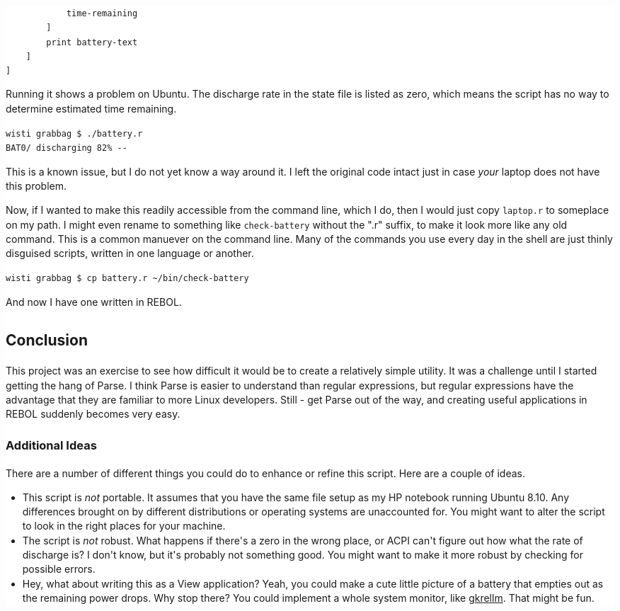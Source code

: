 ``` rebol
            time-remaining
        ]
        print battery-text
    ]
]
```

Running it shows a problem on Ubuntu. The discharge rate in the state file is 
listed as zero, which means the script has no way to determine estimated time 
remaining.

    wisti grabbag $ ./battery.r 
    BAT0/ discharging 82% --

This is a known issue, but I do not yet know a way around it. I left the 
original code intact just in case *your* laptop does not have this problem.

Now, if I wanted to make this readily accessible from the command line, which 
I do, then I would just copy `laptop.r` to someplace on my path. I might even 
rename to something like `check-battery` without the ".r" suffix, to make it 
look more like any old command. This is a common manuever on the command line. 
Many of the commands you use every day in the shell are just thinly disguised 
scripts, written in one language or another.

    wisti grabbag $ cp battery.r ~/bin/check-battery

And now I have one written in REBOL.

## Conclusion

This project was an exercise to see how difficult it would be to create a 
relatively simple utility.  It was a challenge until I started getting the 
hang of Parse. I think Parse is easier to understand than regular expressions, 
but regular expressions have the advantage that they are familiar to more 
Linux developers. Still - get Parse out of the way, and creating useful 
applications in REBOL suddenly becomes very easy.

### Additional Ideas

There are a number of different things you could do to enhance or refine this 
script. Here are a couple of ideas.

* This script is *not* portable. It assumes that you have the same file setup 
  as my HP notebook running Ubuntu 8.10. Any differences brought on by different 
  distributions or operating systems are unaccounted for. You might want to 
  alter the script to look in the right places for your machine.
* The script is *not* robust. What happens if there's a zero in the wrong place, 
  or ACPI can't figure out how what the rate of discharge is? I don't know, but 
  it's probably not something good. You might want to make it more robust by 
  checking for possible errors.
* Hey, what about writing this as a View application? Yeah, you could make a 
  cute little picture of a battery that empties out as the remaining power drops. 
  Why stop there? You could implement a whole system monitor, like 
  [gkrellm](http://gkrellm.net/). That might be fun.


